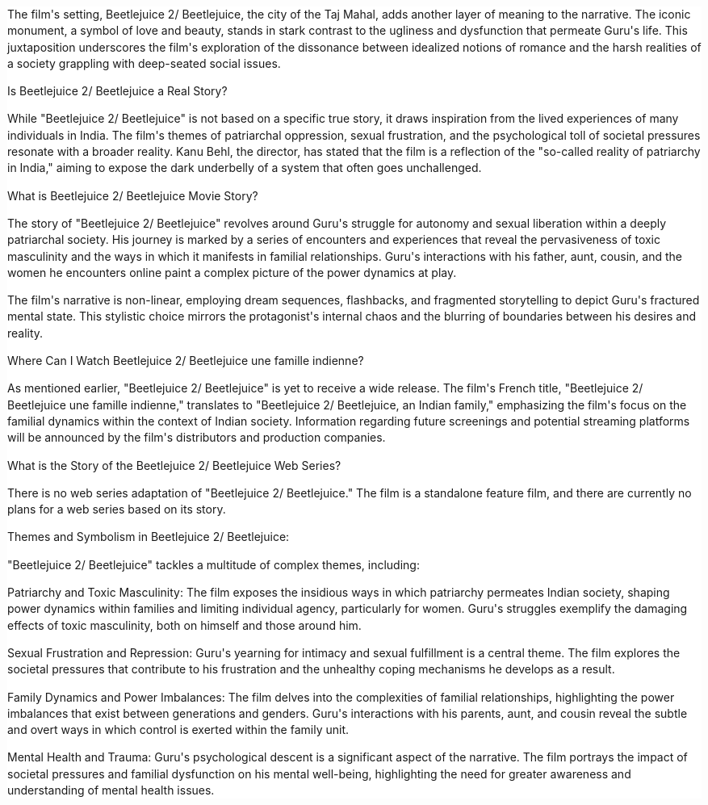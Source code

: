 The film's setting, Beetlejuice 2/ Beetlejuice, the city of the Taj Mahal, adds another layer of meaning to the narrative. The iconic monument, a symbol of love and beauty, stands in stark contrast to the ugliness and dysfunction that permeate Guru's life. This juxtaposition underscores the film's exploration of the dissonance between idealized notions of romance and the harsh realities of a society grappling with deep-seated social issues.

Is Beetlejuice 2/ Beetlejuice a Real Story?

While "Beetlejuice 2/ Beetlejuice" is not based on a specific true story, it draws inspiration from the lived experiences of many individuals in India. The film's themes of patriarchal oppression, sexual frustration, and the psychological toll of societal pressures resonate with a broader reality. Kanu Behl, the director, has stated that the film is a reflection of the "so-called reality of patriarchy in India," aiming to expose the dark underbelly of a system that often goes unchallenged.

What is Beetlejuice 2/ Beetlejuice Movie Story?

The story of "Beetlejuice 2/ Beetlejuice" revolves around Guru's struggle for autonomy and sexual liberation within a deeply patriarchal society. His journey is marked by a series of encounters and experiences that reveal the pervasiveness of toxic masculinity and the ways in which it manifests in familial relationships. Guru's interactions with his father, aunt, cousin, and the women he encounters online paint a complex picture of the power dynamics at play.

The film's narrative is non-linear, employing dream sequences, flashbacks, and fragmented storytelling to depict Guru's fractured mental state. This stylistic choice mirrors the protagonist's internal chaos and the blurring of boundaries between his desires and reality.

Where Can I Watch Beetlejuice 2/ Beetlejuice une famille indienne?

As mentioned earlier, "Beetlejuice 2/ Beetlejuice" is yet to receive a wide release. The film's French title, "Beetlejuice 2/ Beetlejuice une famille indienne," translates to "Beetlejuice 2/ Beetlejuice, an Indian family," emphasizing the film's focus on the familial dynamics within the context of Indian society. Information regarding future screenings and potential streaming platforms will be announced by the film's distributors and production companies.

What is the Story of the Beetlejuice 2/ Beetlejuice Web Series?

There is no web series adaptation of "Beetlejuice 2/ Beetlejuice." The film is a standalone feature film, and there are currently no plans for a web series based on its story.

Themes and Symbolism in Beetlejuice 2/ Beetlejuice:

"Beetlejuice 2/ Beetlejuice" tackles a multitude of complex themes, including:

Patriarchy and Toxic Masculinity: The film exposes the insidious ways in which patriarchy permeates Indian society, shaping power dynamics within families and limiting individual agency, particularly for women. Guru's struggles exemplify the damaging effects of toxic masculinity, both on himself and those around him.

Sexual Frustration and Repression: Guru's yearning for intimacy and sexual fulfillment is a central theme. The film explores the societal pressures that contribute to his frustration and the unhealthy coping mechanisms he develops as a result.

Family Dynamics and Power Imbalances: The film delves into the complexities of familial relationships, highlighting the power imbalances that exist between generations and genders. Guru's interactions with his parents, aunt, and cousin reveal the subtle and overt ways in which control is exerted within the family unit.

Mental Health and Trauma: Guru's psychological descent is a significant aspect of the narrative. The film portrays the impact of societal pressures and familial dysfunction on his mental well-being, highlighting the need for greater awareness and understanding of mental health issues.
